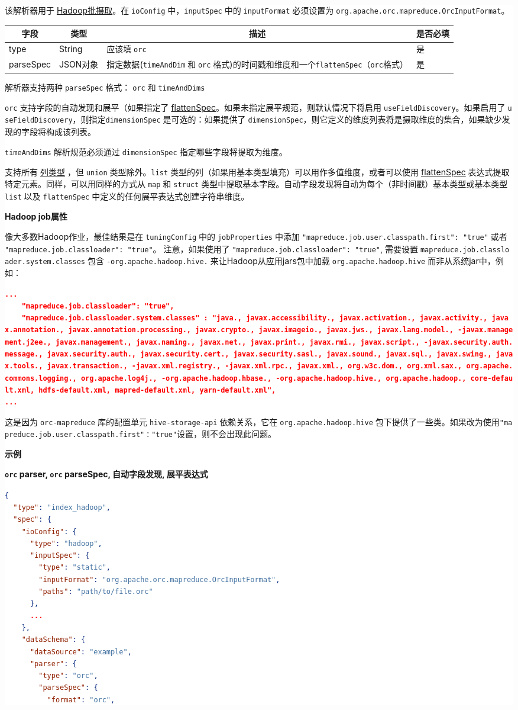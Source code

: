 该解析器用于 [Hadoop批摄取](hadoopbased.md)。在 `ioConfig` 中，`inputSpec` 中的 `inputFormat` 必须设置为 `org.apache.orc.mapreduce.OrcInputFormat`。

| 字段 | 类型 | 描述 | 是否必填 |
|-|-|-|-|
| type | String | 应该填 `orc` | 是 |
| parseSpec | JSON对象 | 指定数据(`timeAndDim` 和 `orc` 格式)的时间戳和维度和一个`flattenSpec`（`orc`格式）| 是 |

解析器支持两种 `parseSpec` 格式： `orc` 和 `timeAndDims`

`orc` 支持字段的自动发现和展平（如果指定了 [flattenSpec](#flattenspec)。如果未指定展平规范，则默认情况下将启用 `useFieldDiscovery`。如果启用了 `useFieldDiscovery`，则指定`dimensionSpec` 是可选的：如果提供了 `dimensionSpec`，则它定义的维度列表将是摄取维度的集合，如果缺少发现的字段将构成该列表。

`timeAndDims` 解析规范必须通过 `dimensionSpec` 指定哪些字段将提取为维度。

支持所有 [列类型](https://orc.apache.org/docs/types.html) ，但 `union` 类型除外。`list` 类型的列（如果用基本类型填充）可以用作多值维度，或者可以使用 [flattenSpec](#flattenspec) 表达式提取特定元素。同样，可以用同样的方式从 `map` 和 `struct` 类型中提取基本字段。自动字段发现将自动为每个（非时间戳）基本类型或基本类型 `list` 以及 `flattenSpec` 中定义的任何展平表达式创建字符串维度。

**Hadoop job属性**

像大多数Hadoop作业，最佳结果是在 `tuningConfig` 中的 `jobProperties` 中添加 `"mapreduce.job.user.classpath.first": "true"` 或者 `"mapreduce.job.classloader": "true"`。 注意，如果使用了 `"mapreduce.job.classloader": "true"`, 需要设置 `mapreduce.job.classloader.system.classes` 包含 `-org.apache.hadoop.hive.` 来让Hadoop从应用jars包中加载 `org.apache.hadoop.hive` 而非从系统jar中，例如：

```json
...
    "mapreduce.job.classloader": "true",
    "mapreduce.job.classloader.system.classes" : "java., javax.accessibility., javax.activation., javax.activity., javax.annotation., javax.annotation.processing., javax.crypto., javax.imageio., javax.jws., javax.lang.model., -javax.management.j2ee., javax.management., javax.naming., javax.net., javax.print., javax.rmi., javax.script., -javax.security.auth.message., javax.security.auth., javax.security.cert., javax.security.sasl., javax.sound., javax.sql., javax.swing., javax.tools., javax.transaction., -javax.xml.registry., -javax.xml.rpc., javax.xml., org.w3c.dom., org.xml.sax., org.apache.commons.logging., org.apache.log4j., -org.apache.hadoop.hbase., -org.apache.hadoop.hive., org.apache.hadoop., core-default.xml, hdfs-default.xml, mapred-default.xml, yarn-default.xml",
...
```

这是因为 `orc-mapreduce` 库的配置单元 `hive-storage-api` 依赖关系，它在 `org.apache.hadoop.hive` 包下提供了一些类。如果改为使用`"mapreduce.job.user.classpath.first"："true"`设置，则不会出现此问题。

**示例**

**`orc` parser, `orc` parseSpec, 自动字段发现, 展平表达式**
```json
{
  "type": "index_hadoop",
  "spec": {
    "ioConfig": {
      "type": "hadoop",
      "inputSpec": {
        "type": "static",
        "inputFormat": "org.apache.orc.mapreduce.OrcInputFormat",
        "paths": "path/to/file.orc"
      },
      ...
    },
    "dataSchema": {
      "dataSource": "example",
      "parser": {
        "type": "orc",
        "parseSpec": {
          "format": "orc",
```